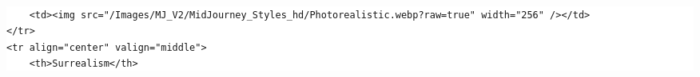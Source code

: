         <td><img src="/Images/MJ_V2/MidJourney_Styles_hd/Photorealistic.webp?raw=true" width="256" /></td>
    </tr>
    <tr align="center" valign="middle">
        <th>Surrealism</th>